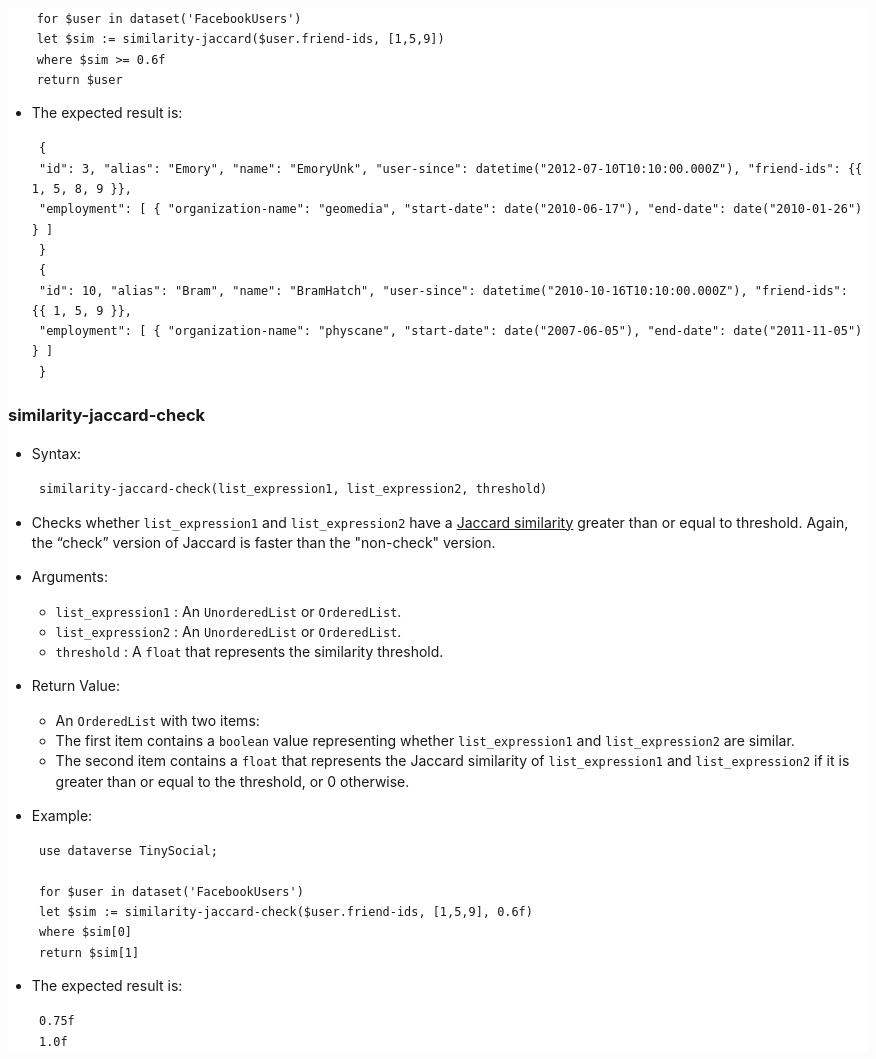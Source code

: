         for $user in dataset('FacebookUsers')
        let $sim := similarity-jaccard($user.friend-ids, [1,5,9])
        where $sim >= 0.6f
        return $user


 * The expected result is:

        {
        "id": 3, "alias": "Emory", "name": "EmoryUnk", "user-since": datetime("2012-07-10T10:10:00.000Z"), "friend-ids": {{ 1, 5, 8, 9 }},
        "employment": [ { "organization-name": "geomedia", "start-date": date("2010-06-17"), "end-date": date("2010-01-26") } ]
        }
        {
        "id": 10, "alias": "Bram", "name": "BramHatch", "user-since": datetime("2010-10-16T10:10:00.000Z"), "friend-ids": {{ 1, 5, 9 }},
        "employment": [ { "organization-name": "physcane", "start-date": date("2007-06-05"), "end-date": date("2011-11-05") } ]
        }


### similarity-jaccard-check ###
 * Syntax:

        similarity-jaccard-check(list_expression1, list_expression2, threshold)

 * Checks whether `list_expression1` and `list_expression2` have a [Jaccard similarity](http://en.wikipedia.org/wiki/Jaccard_index) greater than or equal to threshold.  Again, the “check” version of Jaccard is faster than the "non-check" version.

 * Arguments:
    * `list_expression1` : An `UnorderedList` or `OrderedList`.
    * `list_expression2` : An `UnorderedList` or `OrderedList`.
    * `threshold` : A `float` that represents the similarity threshold.
 * Return Value:
    * An `OrderedList` with two items:
     * The first item contains a `boolean` value representing whether `list_expression1` and `list_expression2` are similar.
     * The second item contains a `float` that represents the Jaccard similarity of `list_expression1` and `list_expression2` if it is greater than or equal to the threshold, or 0 otherwise.

 * Example:

        use dataverse TinySocial;
        
        for $user in dataset('FacebookUsers')
        let $sim := similarity-jaccard-check($user.friend-ids, [1,5,9], 0.6f)
        where $sim[0]
        return $sim[1]


 * The expected result is:

        0.75f
        1.0f

